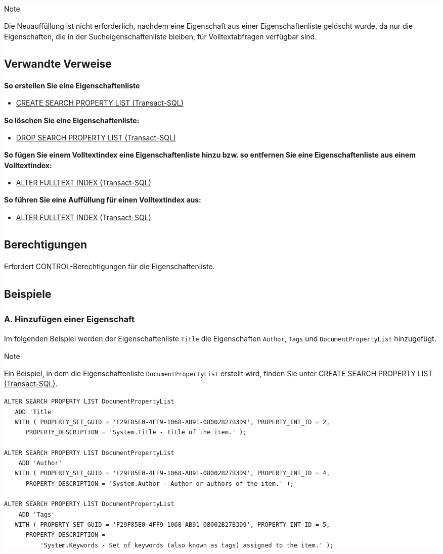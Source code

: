 > [!NOTE]  
>  Die Neuauffüllung ist nicht erforderlich, nachdem eine Eigenschaft aus einer Eigenschaftenliste gelöscht wurde, da nur die Eigenschaften, die in der Sucheigenschaftenliste bleiben, für Volltextabfragen verfügbar sind.  
  
## <a name="related-references"></a>Verwandte Verweise  
 **So erstellen Sie eine Eigenschaftenliste**  
  
-   [CREATE SEARCH PROPERTY LIST &#40;Transact-SQL&#41;](../../t-sql/statements/create-search-property-list-transact-sql.md)  
  
 **So löschen Sie eine Eigenschaftenliste:**  
  
-   [DROP SEARCH PROPERTY LIST &#40;Transact-SQL&#41;](../../t-sql/statements/drop-search-property-list-transact-sql.md)  
  
 **So fügen Sie einem Volltextindex eine Eigenschaftenliste hinzu bzw. so entfernen Sie eine Eigenschaftenliste aus einem Volltextindex:**  
  
-   [ALTER FULLTEXT INDEX &#40;Transact-SQL&#41;](../../t-sql/statements/alter-fulltext-index-transact-sql.md)  
  
 **So führen Sie eine Auffüllung für einen Volltextindex aus:**  
  
-   [ALTER FULLTEXT INDEX &#40;Transact-SQL&#41;](../../t-sql/statements/alter-fulltext-index-transact-sql.md)  
  
##  <a name="Permissions"></a> Berechtigungen  
 Erfordert CONTROL-Berechtigungen für die Eigenschaftenliste.  
  
## <a name="examples"></a>Beispiele  
  
### <a name="a-adding-a-property"></a>A. Hinzufügen einer Eigenschaft  
 Im folgenden Beispiel werden der Eigenschaftenliste `Title` die Eigenschaften `Author`, `Tags` und `DocumentPropertyList` hinzugefügt.  
  
> [!NOTE]  
>  Ein Beispiel, in dem die Eigenschaftenliste `DocumentPropertyList` erstellt wird, finden Sie unter [CREATE SEARCH PROPERTY LIST &#40;Transact-SQL&#41;](../../t-sql/statements/create-search-property-list-transact-sql.md).  
  
```  
ALTER SEARCH PROPERTY LIST DocumentPropertyList  
   ADD 'Title'   
   WITH ( PROPERTY_SET_GUID = 'F29F85E0-4FF9-1068-AB91-08002B27B3D9', PROPERTY_INT_ID = 2,   
      PROPERTY_DESCRIPTION = 'System.Title - Title of the item.' );  
  
ALTER SEARCH PROPERTY LIST DocumentPropertyList   
    ADD 'Author'  
   WITH ( PROPERTY_SET_GUID = 'F29F85E0-4FF9-1068-AB91-08002B27B3D9', PROPERTY_INT_ID = 4,   
      PROPERTY_DESCRIPTION = 'System.Author - Author or authors of the item.' );  
  
ALTER SEARCH PROPERTY LIST DocumentPropertyList   
    ADD 'Tags'  
   WITH ( PROPERTY_SET_GUID = 'F29F85E0-4FF9-1068-AB91-08002B27B3D9', PROPERTY_INT_ID = 5,   
      PROPERTY_DESCRIPTION = 
          'System.Keywords - Set of keywords (also known as tags) assigned to the item.' );  
```  
  